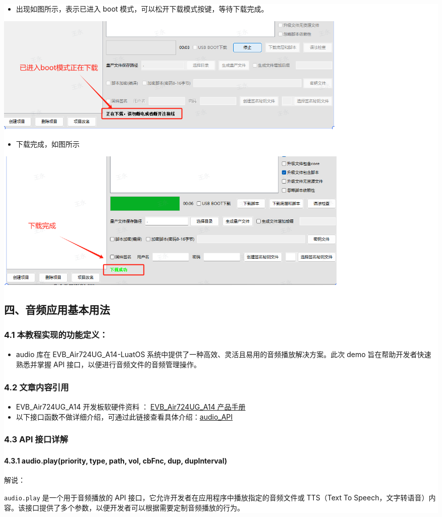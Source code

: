 - 出现如图所示，表示已进入 boot 模式，可以松开下载模式按键，等待下载完成。

![](image/CiZ2bxOhloq7VexjnXqc9moGnT8.png)

- 下载完成，如图所示

![](image/UzvKbApDtoSL3yxxaTOctZwUnHe.png)

## 四、音频应用基本用法

### 4.1 本教程实现的功能定义：

- audio 库在 EVB_Air724UG_A14-LuatOS 系统中提供了一种高效、灵活且易用的音频播放解决方案。此次 demo 旨在帮助开发者快速熟悉并掌握 API 接口，以便进行音频文件的音频管理操作。

### 4.2 文章内容引用

- EVB_Air724UG_A14 开发板软硬件资料 ： [EVB_Air724UG_A14 产品手册 ](https://docs.openluat.com/air724ug/product/)
- 以下接口函数不做详细介绍，可通过此链接查看具体介绍：[audio_API](https://doc.openluat.com/wiki/21?wiki_page_id=2327#API_9)

### 4.3 API 接口详解

#### 4.3.1 audio.play(priority, type, path, vol, cbFnc, dup, dupInterval)

解说：

`audio.play` 是一个用于音频播放的 API 接口，它允许开发者在应用程序中播放指定的音频文件或 TTS（Text To Speech，文字转语音）内容。该接口提供了多个参数，以便开发者可以根据需要定制音频播放的行为。
